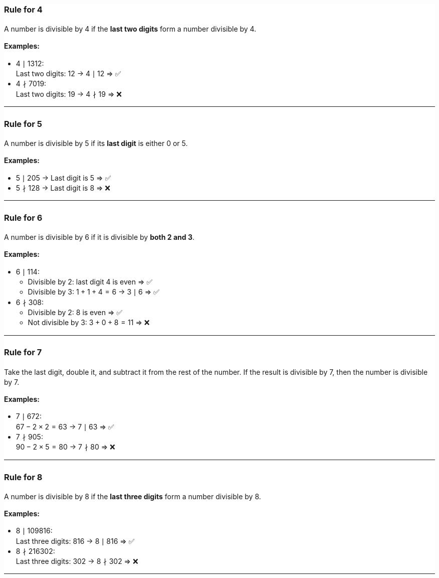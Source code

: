 ### Rule for 4
A number is divisible by 4 if the **last two digits** form a number divisible by 4.

**Examples:**

- $4 \mid 1312$:  
  Last two digits: 12 → $4 \mid 12$ ⇒ ✅  
- $4 \nmid 7019$:  
  Last two digits: 19 → $4 \nmid 19$ ⇒ ❌

---

### Rule for 5
A number is divisible by 5 if its **last digit** is either 0 or 5.

**Examples:**

- $5 \mid 205$ → Last digit is 5 ⇒ ✅  
- $5 \nmid 128$ → Last digit is 8 ⇒ ❌

---

### Rule for 6
A number is divisible by 6 if it is divisible by **both 2 and 3**.

**Examples:**

- $6 \mid 114$:  
  - Divisible by 2: last digit 4 is even ⇒ ✅  
  - Divisible by 3: $1 + 1 + 4 = 6$ → $3 \mid 6$ ⇒ ✅  
- $6 \nmid 308$:  
  - Divisible by 2: 8 is even ⇒ ✅  
  - Not divisible by 3: $3 + 0 + 8 = 11$ ⇒ ❌

---

### Rule for 7
Take the last digit, double it, and subtract it from the rest of the number. If the result is divisible by 7, then the number is divisible by 7.

**Examples:**

- $7 \mid 672$:  
  $67 - 2 \times 2 = 63$ → $7 \mid 63$ ⇒ ✅  
- $7 \nmid 905$:  
  $90 - 2 \times 5 = 80$ → $7 \nmid 80$ ⇒ ❌

---

### Rule for 8
A number is divisible by 8 if the **last three digits** form a number divisible by 8.

**Examples:**

- $8 \mid 109816$:  
  Last three digits: 816 → $8 \mid 816$ ⇒ ✅  
- $8 \nmid 216302$:  
  Last three digits: 302 → $8 \nmid 302$ ⇒ ❌

---